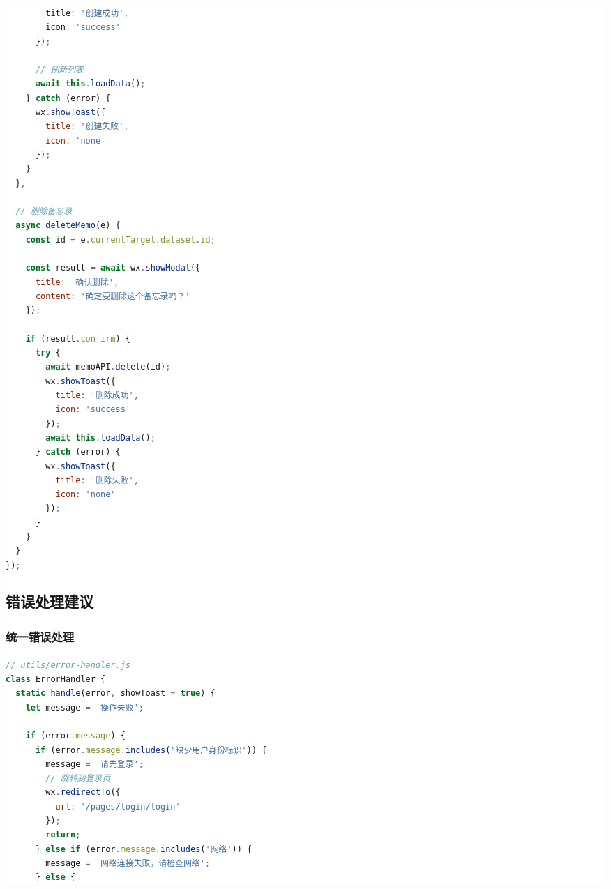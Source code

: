 ```javascript
        title: '创建成功',
        icon: 'success'
      });

      // 刷新列表
      await this.loadData();
    } catch (error) {
      wx.showToast({
        title: '创建失败',
        icon: 'none'
      });
    }
  },

  // 删除备忘录
  async deleteMemo(e) {
    const id = e.currentTarget.dataset.id;

    const result = await wx.showModal({
      title: '确认删除',
      content: '确定要删除这个备忘录吗？'
    });

    if (result.confirm) {
      try {
        await memoAPI.delete(id);
        wx.showToast({
          title: '删除成功',
          icon: 'success'
        });
        await this.loadData();
      } catch (error) {
        wx.showToast({
          title: '删除失败',
          icon: 'none'
        });
      }
    }
  }
});
```

## 错误处理建议

### 统一错误处理
```javascript
// utils/error-handler.js
class ErrorHandler {
  static handle(error, showToast = true) {
    let message = '操作失败';

    if (error.message) {
      if (error.message.includes('缺少用户身份标识')) {
        message = '请先登录';
        // 跳转到登录页
        wx.redirectTo({
          url: '/pages/login/login'
        });
        return;
      } else if (error.message.includes('网络')) {
        message = '网络连接失败，请检查网络';
      } else {
```